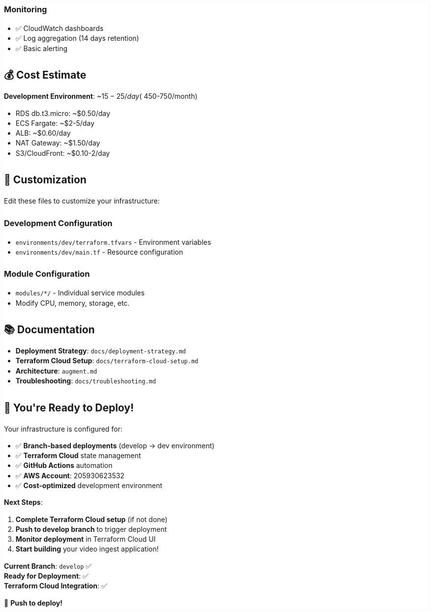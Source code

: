 ### **Monitoring**
- ✅ CloudWatch dashboards
- ✅ Log aggregation (14 days retention)
- ✅ Basic alerting

## 💰 **Cost Estimate**

**Development Environment**: ~$15-25/day (~$450-750/month)
- RDS db.t3.micro: ~$0.50/day
- ECS Fargate: ~$2-5/day
- ALB: ~$0.60/day
- NAT Gateway: ~$1.50/day
- S3/CloudFront: ~$0.10-2/day

## 🔧 **Customization**

Edit these files to customize your infrastructure:

### **Development Configuration**
- `environments/dev/terraform.tfvars` - Environment variables
- `environments/dev/main.tf` - Resource configuration

### **Module Configuration**
- `modules/*/` - Individual service modules
- Modify CPU, memory, storage, etc.

## 📚 **Documentation**

- **Deployment Strategy**: `docs/deployment-strategy.md`
- **Terraform Cloud Setup**: `docs/terraform-cloud-setup.md`
- **Architecture**: `augment.md`
- **Troubleshooting**: `docs/troubleshooting.md`

## 🎉 **You're Ready to Deploy!**

Your infrastructure is configured for:
- ✅ **Branch-based deployments** (develop → dev environment)
- ✅ **Terraform Cloud** state management
- ✅ **GitHub Actions** automation
- ✅ **AWS Account**: 205930623532
- ✅ **Cost-optimized** development environment

**Next Steps**:
1. **Complete Terraform Cloud setup** (if not done)
2. **Push to develop branch** to trigger deployment
3. **Monitor deployment** in Terraform Cloud UI
4. **Start building** your video ingest application!

**Current Branch**: `develop` ✅  
**Ready for Deployment**: ✅  
**Terraform Cloud Integration**: ✅  

🚀 **Push to deploy!**
